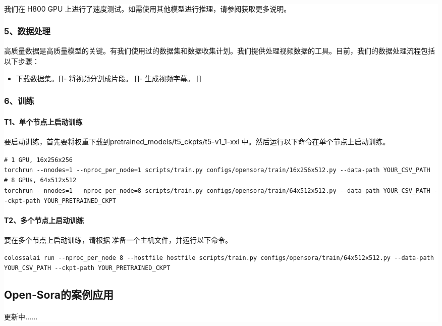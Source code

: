 我们在 H800 GPU 上进行了速度测试。如需使用其他模型进行推理，请参阅获取更多说明。



### 5、数据处理

高质量数据是高质量模型的关键。有我们使用过的数据集和数据收集计划。我们提供处理视频数据的工具。目前，我们的数据处理流程包括以下步骤：
- 下载数据集。[]- 将视频分割成片段。 []- 生成视频字幕。 []


### 6、训练

#### T1、单个节点上启动训练

要启动训练，首先要将权重下载到pretrained_models/t5_ckpts/t5-v1_1-xxl 中。然后运行以下命令在单个节点上启动训练。

```
# 1 GPU, 16x256x256
torchrun --nnodes=1 --nproc_per_node=1 scripts/train.py configs/opensora/train/16x256x512.py --data-path YOUR_CSV_PATH
# 8 GPUs, 64x512x512
torchrun --nnodes=1 --nproc_per_node=8 scripts/train.py configs/opensora/train/64x512x512.py --data-path YOUR_CSV_PATH --ckpt-path YOUR_PRETRAINED_CKPT
```



#### T2、多个节点上启动训练

要在多个节点上启动训练，请根据 准备一个主机文件，并运行以下命令。

```
colossalai run --nproc_per_node 8 --hostfile hostfile scripts/train.py configs/opensora/train/64x512x512.py --data-path YOUR_CSV_PATH --ckpt-path YOUR_PRETRAINED_CKPT
```





## **Open-Sora的案例应用**

更新中……








